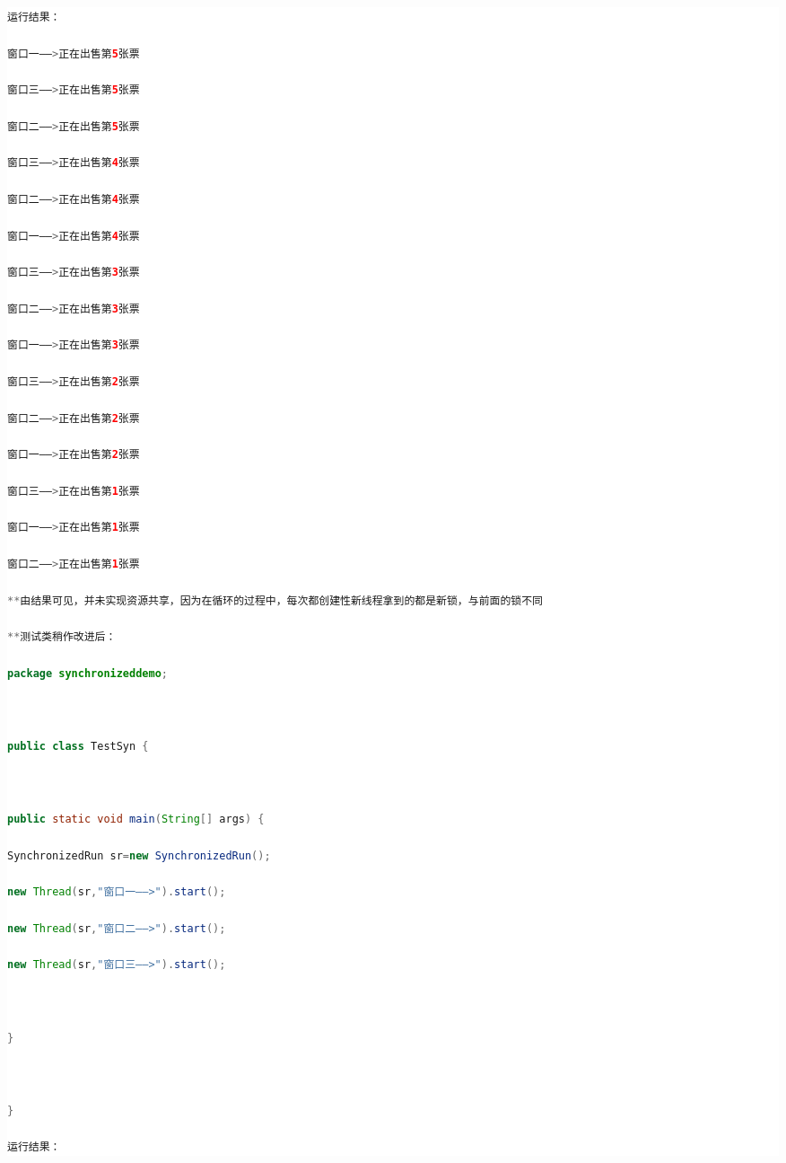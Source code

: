 ```java
运行结果：

窗口一——>正在出售第5张票

窗口三——>正在出售第5张票

窗口二——>正在出售第5张票

窗口三——>正在出售第4张票

窗口二——>正在出售第4张票

窗口一——>正在出售第4张票

窗口三——>正在出售第3张票

窗口二——>正在出售第3张票

窗口一——>正在出售第3张票

窗口三——>正在出售第2张票

窗口二——>正在出售第2张票

窗口一——>正在出售第2张票

窗口三——>正在出售第1张票

窗口一——>正在出售第1张票

窗口二——>正在出售第1张票

**由结果可见，并未实现资源共享，因为在循环的过程中，每次都创建性新线程拿到的都是新锁，与前面的锁不同

**测试类稍作改进后：

package synchronizeddemo;

 

public class TestSyn {

 

public static void main(String[] args) {

SynchronizedRun sr=new SynchronizedRun();

new Thread(sr,"窗口一——>").start();

new Thread(sr,"窗口二——>").start();

new Thread(sr,"窗口三——>").start();

 

}

 

}

运行结果：
```